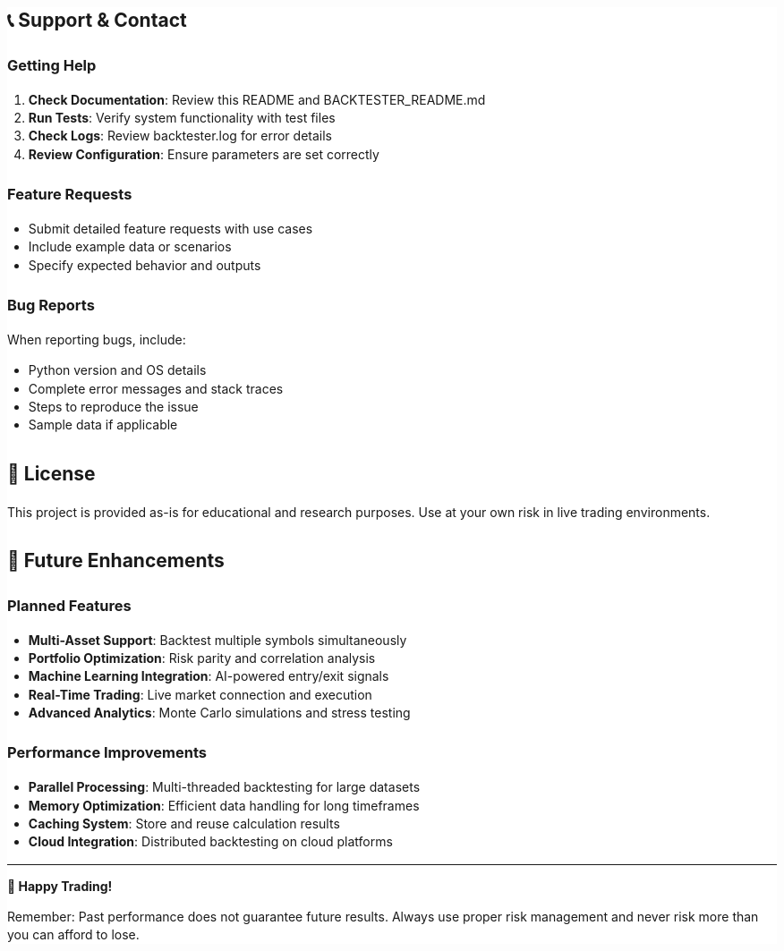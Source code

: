 ## 📞 Support & Contact

### Getting Help
1. **Check Documentation**: Review this README and BACKTESTER_README.md
2. **Run Tests**: Verify system functionality with test files
3. **Check Logs**: Review backtester.log for error details
4. **Review Configuration**: Ensure parameters are set correctly

### Feature Requests
- Submit detailed feature requests with use cases
- Include example data or scenarios
- Specify expected behavior and outputs

### Bug Reports
When reporting bugs, include:
- Python version and OS details
- Complete error messages and stack traces
- Steps to reproduce the issue
- Sample data if applicable

## 📄 License

This project is provided as-is for educational and research purposes. Use at your own risk in live trading environments.

## 🔮 Future Enhancements

### Planned Features
- **Multi-Asset Support**: Backtest multiple symbols simultaneously
- **Portfolio Optimization**: Risk parity and correlation analysis
- **Machine Learning Integration**: AI-powered entry/exit signals
- **Real-Time Trading**: Live market connection and execution
- **Advanced Analytics**: Monte Carlo simulations and stress testing

### Performance Improvements
- **Parallel Processing**: Multi-threaded backtesting for large datasets
- **Memory Optimization**: Efficient data handling for long timeframes
- **Caching System**: Store and reuse calculation results
- **Cloud Integration**: Distributed backtesting on cloud platforms

---

**🎯 Happy Trading!** 

Remember: Past performance does not guarantee future results. Always use proper risk management and never risk more than you can afford to lose.
